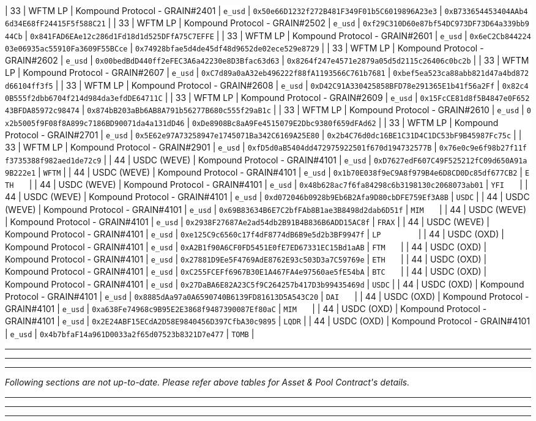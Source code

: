 | 33  | WFTM LP                     | Kompound Protocol - GRAIN#2401    | `e_usd`               | `0x50e66D1232f272B481F349F01b5C6019896A23e3` | `0xB733654453404AAb46d34E68fF24415F5f588C21` |
| 33  | WFTM LP                     | Kompound Protocol - GRAIN#2502    | `e_usd`               | `0xf29C310D60e87bf54DC973DF73D64a339bb944Cb` | `0x841FAD6EAe12c286d1Fd18d1d525DFfA75C7EFFE` |
| 33  | WFTM LP                     | Kompound Protocol - GRAIN#2601    | `e_usd`               | `0x6eC2Cb84422403e06935ac55910Fa3609F55BCce` | `0x74928bfae5d4de45df48d9652de02ece529e8729` |
| 33  | WFTM LP                     | Kompound Protocol - GRAIN#2602    | `e_usd`               | `0x00bedBdD440ff2eFEC3A6a42230e8D3Bfac63d63` | `0x8264f247e4571e2879a05d5d2115c26406c0bc2b` |
| 33  | WFTM LP                     | Kompound Protocol - GRAIN#2607    | `e_usd`               | `0xC7d89a0aA32eb496222f88fA1193566C761b7681` | `0xbef5ea523ca88abb821d47a4bd872d66104ff3f5` |
| 33  | WFTM LP                     | Kompound Protocol - GRAIN#2608    | `e_usd`               | `0xD42C91A330425858BFD78e291365E1b41f56a2Ff` | `0x82c40B555f2dbb6704f214d984da3efdDE64711C` |
| 33  | WFTM LP                     | Kompound Protocol - GRAIN#2609    | `e_usd`               | `0x15FcCE81d8f5B4847e0F65243BFDA85972c98474` | `0x874bB203aBb6AB8A791b56277B680c555f29aB1c` |
| 33  | WFTM LP                     | Kompound Protocol - GRAIN#2610    | `e_usd`               | `0x2b5005f9F08f8A899c7186BD90071da4a131dD46` | `0xDe8908Bc8aA9Fe4515079E2Dbc9380f659dFAd62` |
| 33  | WFTM LP                     | Kompound Protocol - GRAIN#2701    | `e_usd`               | `0x5E62e97A73258947e1745071Ba342C6169A25E80` | `0x2b4C76d0dc16BE1C31D4C1DC53bF9B45987Fc75c` |
| 33  | WFTM LP                     | Kompound Protocol - GRAIN#2901    | `e_usd`               | `0xfD5d0aB5404dd472975922501f670d194732577B` | `0x76e0c9e6f98b27f11ff3735388f982aed1de72c9` |
| 44  | USDC (WEVE)                 | Kompound Protocol - GRAIN#4101    | `e_usd`               | `0xD7627edF607C49F525212fC09d650A91a9B222e1` | `WFTM` |
| 44  | USDC (WEVE)                 | Kompound Protocol - GRAIN#4101    | `e_usd`               | `0x1b70E038f9eC9A8f979B4e6D8CD0Dc85df677CB2` | `ETH	` |
| 44  | USDC (WEVE)                 | Kompound Protocol - GRAIN#4101    | `e_usd`               | `0x48b628ac7f6fa84298c6b3198130c2068073ab01` | `YFI	` |
| 44  | USDC (WEVE)                 | Kompound Protocol - GRAIN#4101    | `e_usd`               | `0xd072046b0928b9Eb6B2Afa9D80cbDFE759Ef3A8B` | `USDC` |
| 44  | USDC (WEVE)                 | Kompound Protocol - GRAIN#4101    | `e_usd`               | `0x69B83634B6E7C2bfFAb8B1ae3B8498d2dab6D51f` | `MIM	` |
| 44  | USDC (WEVE)                 | Kompound Protocol - GRAIN#4101    | `e_usd`               | `0x2938F27687Ae2ad54db2B91B4B836B6ADD15AC8f` | `FRAX` |
| 44  | USDC (WEVE)                 | Kompound Protocol - GRAIN#4101    | `e_usd`               | `0xe125C9c6560c17f4dF8774dB6B9e5d2b3BF9947f` | `LP		` |
| 44  | USDC (OXD)                  | Kompound Protocol - GRAIN#4101    | `e_usd`               | `0xA2B1f90A6CF0FD5451E0fE7ED67331EC15Bd1aAB` | `FTM	` |
| 44  | USDC (OXD)                  | Kompound Protocol - GRAIN#4101    | `e_usd`               | `0x27881D9Ee5F4769AdE8762E93c503D3a7C59769e` | `ETH	` |
| 44  | USDC (OXD)                  | Kompound Protocol - GRAIN#4101    | `e_usd`               | `0xC255FCEFf6967B30E1A467FA4e97560ae5fE54bA` | `BTC	` |
| 44  | USDC (OXD)                  | Kompound Protocol - GRAIN#4101    | `e_usd`               | `0x27DaBA6E82A23C5f9C264257b417D3b99435469d` | `USDC` |
| 44  | USDC (OXD)                  | Kompound Protocol - GRAIN#4101    | `e_usd`               | `0x8885dAa97a0A6590740B6139FD81613D5A543C20` | `DAI	` |
| 44  | USDC (OXD)                  | Kompound Protocol - GRAIN#4101    | `e_usd`               | `0xa638Fe74968c9B95E2E3868f9487390087Ef80aC` | `MIM	` |
| 44  | USDC (OXD)                  | Kompound Protocol - GRAIN#4101    | `e_usd`               | `0x2E24ABF15ECdA2D58E9840456D397CfbA30c9895` | `LQDR` |
| 44  | USDC (OXD)                  | Kompound Protocol - GRAIN#4101    | `e_usd`               | `0x4b7bfaF14a961D0033a2f65d07523b8321D7e477` | `TOMB` |


----
----
----

*Following sections are not up-to-date. Please refer above tables for Asset & Pool Contract's details.*

----
----
----
